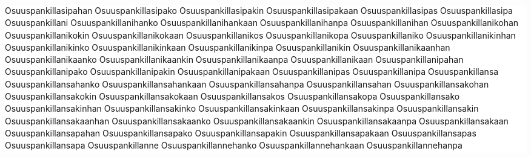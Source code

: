 Osuuspankillasipahan
Osuuspankillasipako
Osuuspankillasipakin
Osuuspankillasipakaan
Osuuspankillasipas
Osuuspankillasipa
Osuuspankillani
Osuuspankillanihanko
Osuuspankillanihankaan
Osuuspankillanihanpa
Osuuspankillanihan
Osuuspankillanikohan
Osuuspankillanikokin
Osuuspankillanikokaan
Osuuspankillanikos
Osuuspankillanikopa
Osuuspankillaniko
Osuuspankillanikinhan
Osuuspankillanikinko
Osuuspankillanikinkaan
Osuuspankillanikinpa
Osuuspankillanikin
Osuuspankillanikaanhan
Osuuspankillanikaanko
Osuuspankillanikaankin
Osuuspankillanikaanpa
Osuuspankillanikaan
Osuuspankillanipahan
Osuuspankillanipako
Osuuspankillanipakin
Osuuspankillanipakaan
Osuuspankillanipas
Osuuspankillanipa
Osuuspankillansa
Osuuspankillansahanko
Osuuspankillansahankaan
Osuuspankillansahanpa
Osuuspankillansahan
Osuuspankillansakohan
Osuuspankillansakokin
Osuuspankillansakokaan
Osuuspankillansakos
Osuuspankillansakopa
Osuuspankillansako
Osuuspankillansakinhan
Osuuspankillansakinko
Osuuspankillansakinkaan
Osuuspankillansakinpa
Osuuspankillansakin
Osuuspankillansakaanhan
Osuuspankillansakaanko
Osuuspankillansakaankin
Osuuspankillansakaanpa
Osuuspankillansakaan
Osuuspankillansapahan
Osuuspankillansapako
Osuuspankillansapakin
Osuuspankillansapakaan
Osuuspankillansapas
Osuuspankillansapa
Osuuspankillanne
Osuuspankillannehanko
Osuuspankillannehankaan
Osuuspankillannehanpa
